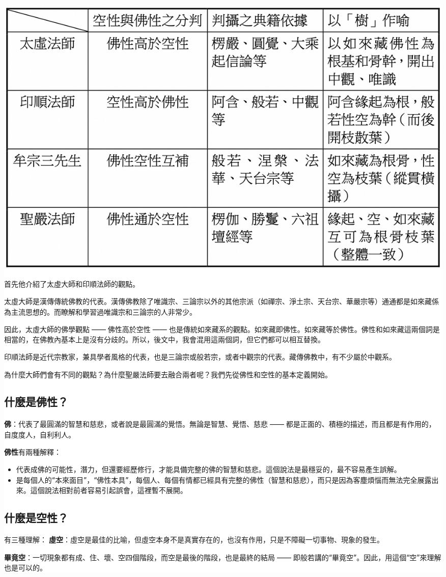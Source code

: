 ![佛性和空性表格](../images/2025-05-09-09-36-24.png)

首先他介紹了太虛大師和印順法師的觀點。

太虛大師是漢傳傳統佛教的代表。漢傳佛教除了唯識宗、三論宗以外的其他宗派（如禪宗、淨土宗、天台宗、華嚴宗等）通通都是如來藏係為主流思想的。而瞭解和學習過唯識宗和三論宗的人非常少。

因此，太虛大師的佛學觀點 —— 佛性高於空性 —— 也是傳統如來藏系的觀點。如來藏即佛性。如來藏等於佛性。佛性和如來藏這兩個詞是相當的，在佛教內基本上是沒有分歧的。所以，後文中，我會混用這兩個詞，但它們都可以相互替換。

印順法師是近代宗教家，兼具學者風格的代表，也是三論宗或般若宗，或者中觀宗的代表。藏傳佛教中，有不少屬於中觀系。

為什麼大師們會有不同的觀點？為什麼聖嚴法師要去融合兩者呢？我們先從佛性和空性的基本定義開始。

## 什麼是佛性？

**佛**：代表了最圓滿的智慧和慈悲，或者說是最圓滿的覺悟。無論是智慧、覺悟、慈悲 —— 都是正面的、積極的描述，而且都是有作用的，自度度人，自利利人。

**佛性**有兩種解釋：
* 代表成佛的可能性，潛力，但還要經歷修行，才能具備完整的佛的智慧和慈悲。這個說法是最穩妥的，最不容易產生誤解。
* 是每個人的“本來面目”，“佛性本具”，每個人、每個有情都已經具有完整的佛性（智慧和慈悲），而只是因為客塵煩惱而無法完全展露出來。這個說法相對前者容易引起誤會，這裡暫不展開。

## 什麼是空性？

有三種理解：
**虛空**：虛空是最佳的比喻，但虛空本身不是真實存在的，也沒有作用，只是不障礙一切事物、現象的發生。

**畢竟空**：一切現象都有成、住、壞、空四個階段，而空是最後的階段，也是最終的結局 —— 即般若講的“畢竟空”。因此，用這個“空”來理解也是可以的。
